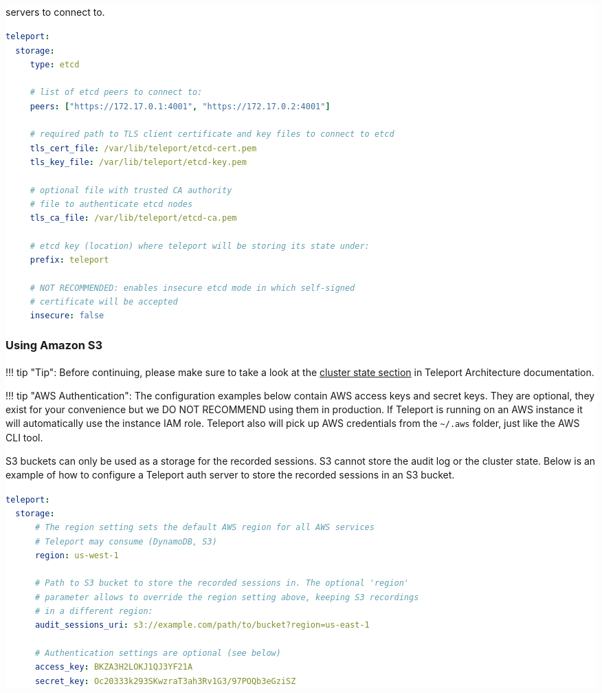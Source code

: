   servers to connect to.

``` yaml
teleport:
  storage:
     type: etcd

     # list of etcd peers to connect to:
     peers: ["https://172.17.0.1:4001", "https://172.17.0.2:4001"]

     # required path to TLS client certificate and key files to connect to etcd
     tls_cert_file: /var/lib/teleport/etcd-cert.pem
     tls_key_file: /var/lib/teleport/etcd-key.pem

     # optional file with trusted CA authority
     # file to authenticate etcd nodes
     tls_ca_file: /var/lib/teleport/etcd-ca.pem

     # etcd key (location) where teleport will be storing its state under:
     prefix: teleport

     # NOT RECOMMENDED: enables insecure etcd mode in which self-signed
     # certificate will be accepted
     insecure: false
```

### Using Amazon S3

!!! tip "Tip":
    Before continuing, please make sure to take a look at the
    [cluster state section](architecture/#cluster-state) in Teleport
    Architecture documentation.

!!! tip "AWS Authentication":
    The configuration examples below contain AWS
    access keys and secret keys. They are optional, they exist for your
    convenience but we DO NOT RECOMMEND using them in production. If Teleport is
    running on an AWS instance it will automatically use the instance IAM role.
    Teleport also will pick up AWS credentials from the `~/.aws` folder, just
    like the AWS CLI tool.

S3 buckets can only be used as a storage for the recorded sessions. S3 cannot
store the audit log or the cluster state. Below is an example of how to
configure a Teleport auth server to store the recorded sessions in an S3 bucket.

``` yaml
teleport:
  storage:
      # The region setting sets the default AWS region for all AWS services
      # Teleport may consume (DynamoDB, S3)
      region: us-west-1

      # Path to S3 bucket to store the recorded sessions in. The optional 'region'
      # parameter allows to override the region setting above, keeping S3 recordings
      # in a different region:
      audit_sessions_uri: s3://example.com/path/to/bucket?region=us-east-1

      # Authentication settings are optional (see below)
      access_key: BKZA3H2LOKJ1QJ3YF21A
      secret_key: Oc20333k293SKwzraT3ah3Rv1G3/97POQb3eGziSZ
```
